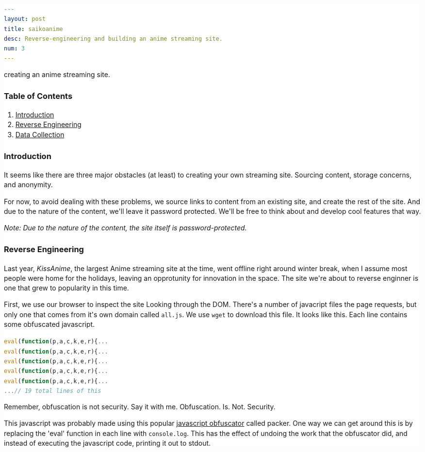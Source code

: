```yaml
---
layout: post
title: saikoanime
desc: Reverse-engineering and building an anime streaming site.
num: 3
---
```


creating an anime streaming site.

### Table of Contents
1. [Introduction](#intro)
1. [Reverse Engineering](#reverse)
1. [Data Collection](#data)

<span id="intro"></span>
### Introduction

It seems like there are three major obstacles (at least) to creating your own streaming site.
Sourcing content, storage concerns, and anonymity.

For now, to avoid dealing with these problems, we source links to content from an existing site,
and create the rest of the site. And due to the nature of the content, we'll leave it password
protected. We'll be free to think about and develop cool features that way. 

_Note: Due to the nature of the content, the site itself is password-protected._

<span id="reverse"></span>
### Reverse Engineering

Last year, _KissAnime_, the largest Anime streaming site at the time, went offline right around
winter break, when I assume most people were home for the holidays, leaving an opprotunity for
innovation in the space. The site we're about to reverse enginner is one that grew to popularity in
this time.

First, we use our browser to inspect the site Looking through the DOM. There's a number of javacript
files the page requests, but only one that comes from it's own domain called `all.js`. We use `wget` to
download this file. It looks like this. Each line contains some obfuscated javascript.

```javascript
eval(function(p,a,c,k,e,r){...
eval(function(p,a,c,k,e,r){...
eval(function(p,a,c,k,e,r){...
eval(function(p,a,c,k,e,r){...
eval(function(p,a,c,k,e,r){...
...// 19 total lines of this
```

Remember, obfuscation is not security. Say it with me. Obfuscation. Is. Not. Security.

This javascript was probably made using this popular [javascript
obfuscator](http://dean.edwards.name/packer/) called packer. One way we can get around this is by
replacing the 'eval' function in each line with `console.log`. This has the effect of undoing the
work that the obfuscator did, and instead of executing the javascript code, printing it out to
stdout.

